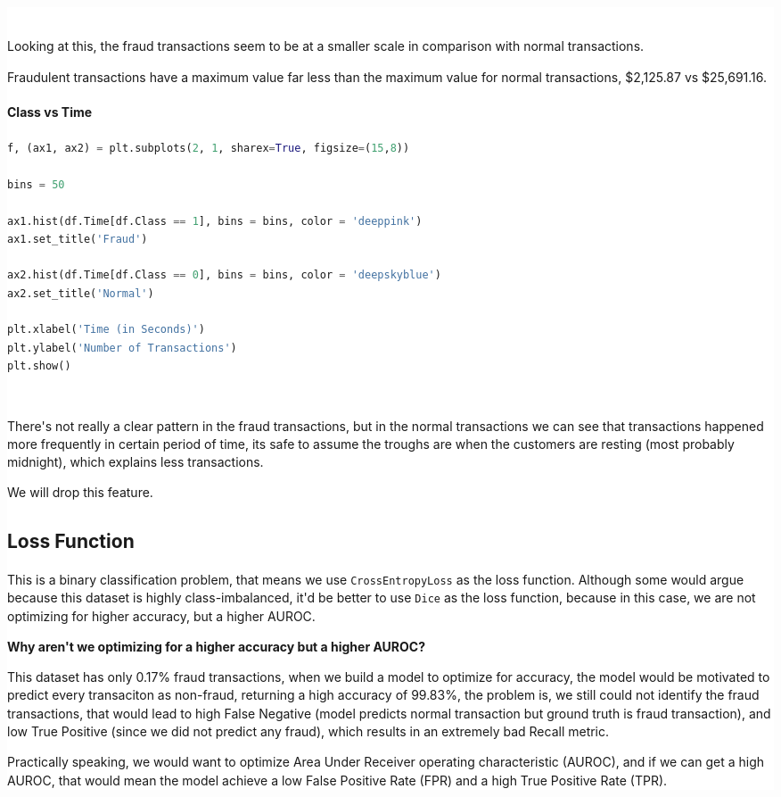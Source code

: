 
<img src="{{ site.url }}{{ site.baseurl }}/assets/images/cc-fraud/output_15_0.png" alt="">

Looking at this, the fraud transactions seem to be at a smaller scale in comparison with normal transactions.

Fraudulent transactions have a maximum value far less than the maximum value for  normal transactions, \$2,125.87 vs \$25,691.16.

#### Class vs Time


```python
f, (ax1, ax2) = plt.subplots(2, 1, sharex=True, figsize=(15,8))

bins = 50

ax1.hist(df.Time[df.Class == 1], bins = bins, color = 'deeppink')
ax1.set_title('Fraud')

ax2.hist(df.Time[df.Class == 0], bins = bins, color = 'deepskyblue')
ax2.set_title('Normal')

plt.xlabel('Time (in Seconds)')
plt.ylabel('Number of Transactions')
plt.show()
```


<img src="{{ site.url }}{{ site.baseurl }}/assets/images/cc-fraud/output_18_0.png" alt="">


There's not really a clear pattern in the fraud transactions, but in the normal transactions we can see that transactions happened more frequently in certain period of time, its safe to assume the troughs are when the customers are resting (most probably midnight), which explains less transactions.

We will drop this feature.

## Loss Function

This is a binary classification problem, that means we use `CrossEntropyLoss` as the loss function. Although some would argue because this dataset is highly class-imbalanced, it'd be better to use `Dice` as the loss function, because in this case, we are not optimizing for higher accuracy, but a higher AUROC.

**Why aren't we optimizing for a higher accuracy but a higher AUROC?**

This dataset has only 0.17% fraud transactions, when we build a model to optimize for accuracy, the model would be motivated to predict every transaciton as non-fraud, returning a high accuracy of 99.83%, the problem is, we still could not identify the fraud transactions, that would lead to high False Negative (model predicts normal transaction but ground truth is fraud transaction), and low True Positive (since we did not predict any fraud), which results in an extremely bad Recall metric.

Practically speaking, we would want to optimize Area Under Receiver operating characteristic (AUROC), and if we can get a high AUROC, that would mean the model achieve a low False Positive Rate (FPR) and a high True Positive Rate (TPR).

